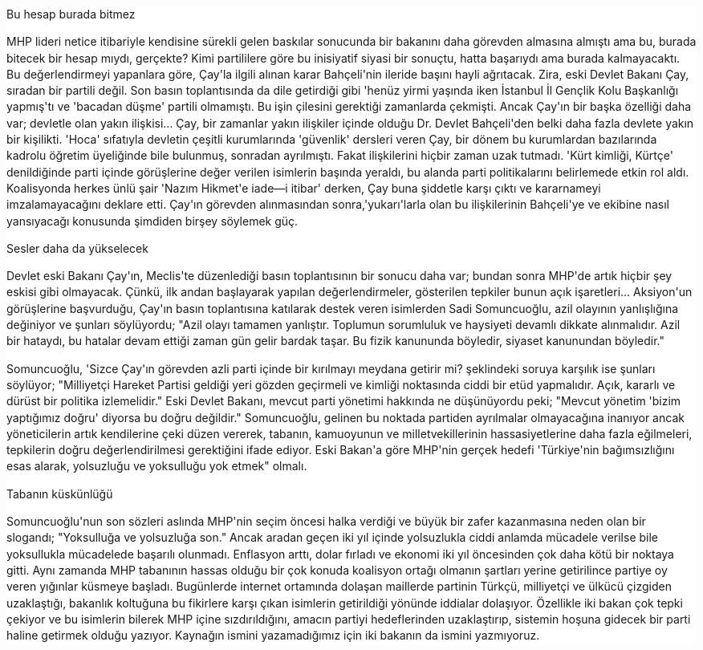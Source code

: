  </p>
 <p class="metin">
  Bu hesap burada bitmez
 </p>
 <p class="metin">
  MHP lideri netice itibariyle kendisine sürekli gelen baskılar sonucunda bir bakanını daha görevden almasına almıştı ama bu, burada bitecek bir hesap mıydı, gerçekte? Kimi partililere göre bu inisiyatif siyasi bir sonuçtu, hatta başarıydı ama burada kalmayacaktı. Bu değerlendirmeyi yapanlara göre, Çay'la ilgili alınan karar Bahçeli'nin ileride başını hayli ağrıtacak. Zira, eski Devlet Bakanı Çay, sıradan bir partili değil. Son basın toplantısında da dile getirdiği gibi 'henüz yirmi yaşında iken İstanbul İl Gençlik Kolu Başkanlığı yapmış'tı ve 'bacadan düşme' partili olmamıştı. Bu işin çilesini gerektiği zamanlarda çekmişti. Ancak Çay'ın bir başka özelliği daha var; devletle olan yakın ilişkisi... Çay, bir zamanlar yakın ilişkiler içinde olduğu Dr. Devlet Bahçeli'den belki daha fazla devlete yakın bir kişilikti. 'Hoca' sıfatıyla devletin çeşitli kurumlarında 'güvenlik' dersleri veren Çay, bir dönem bu kurumlardan bazılarında kadrolu öğretim üyeliğinde bile bulunmuş, sonradan ayrılmıştı. Fakat ilişkilerini hiçbir zaman uzak tutmadı. 'Kürt kimliği, Kürtçe' denildiğinde parti içinde görüşlerine değer verilen isimlerin başında yeraldı, bu alanda parti politikalarını belirlemede etkin rol aldı. Koalisyonda herkes ünlü şair 'Nazım Hikmet'e iade—i itibar' derken, Çay buna şiddetle karşı çıktı ve kararnameyi imzalamayacağını deklare etti. Çay'ın görevden alınmasından sonra,'yukarı'larla olan bu ilişkilerinin Bahçeli'ye ve ekibine nasıl yansıyacağı konusunda şimdiden birşey söylemek güç.
 </p>
 <p class="metin">
  Sesler daha da yükselecek
 </p>
 <p class="metin">
  Devlet eski Bakanı Çay'ın, Meclis'te düzenlediği basın toplantısının bir sonucu daha var; bundan sonra MHP'de artık hiçbir şey eskisi gibi olmayacak. Çünkü, ilk andan başlayarak yapılan değerlendirmeler, gösterilen tepkiler bunun açık işaretleri... Aksiyon'un görüşlerine başvurduğu, Çay'ın basın toplantısına katılarak destek veren isimlerden Sadi Somuncuoğlu, azil olayının yanlışlığına değiniyor ve şunları söylüyordu; "Azil olayı tamamen yanlıştır. Toplumun sorumluluk ve haysiyeti devamlı dikkate alınmalıdır. Azil bir hataydı, bu hatalar devam ettiği zaman gün gelir bardak taşar. Bu fizik kanununda böyledir, siyaset kanunundan böyledir."
 </p>
 <p class="metin">
  Somuncuoğlu, 'Sizce Çay'ın görevden azli parti içinde bir kırılmayı meydana getirir mi? şeklindeki soruya karşılık ise şunları söylüyor; "Milliyetçi Hareket Partisi geldiği yeri gözden geçirmeli ve kimliği noktasında ciddi bir etüd yapmalıdır. Açık, kararlı ve dürüst bir politika izlemelidir." Eski Devlet Bakanı, mevcut parti yönetimi hakkında ne düşünüyordu peki; "Mevcut yönetim 'bizim yaptığımız doğru' diyorsa bu doğru değildir." Somuncuoğlu, gelinen bu noktada partiden ayrılmalar olmayacağına inanıyor ancak yöneticilerin artık kendilerine çeki düzen vererek, tabanın, kamuoyunun ve milletvekillerinin hassasiyetlerine daha fazla eğilmeleri, tepkilerin doğru değerlendirilmesi gerektiğini ifade ediyor. Eski Bakan'a göre MHP'nin gerçek hedefi 'Türkiye'nin bağımsızlığını esas alarak, yolsuzluğu ve yoksulluğu yok etmek" olmalı.
 </p>
 <p class="metin">
  Tabanın küskünlüğü
 </p>
 <p class="metin">
  Somuncuoğlu'nun son sözleri aslında MHP'nin seçim öncesi halka verdiği ve büyük bir zafer kazanmasına neden olan bir slogandı; "Yoksulluğa ve yolsuzluğa son." Ancak aradan geçen iki yıl içinde yolsuzlukla ciddi anlamda mücadele verilse bile yoksullukla mücadelede başarılı olunmadı. Enflasyon arttı, dolar fırladı ve ekonomi iki yıl öncesinden çok daha kötü bir noktaya gitti. Aynı zamanda MHP tabanının hassas olduğu bir çok konuda koalisyon ortağı olmanın şartları yerine getirilince partiye oy veren yığınlar küsmeye başladı. Bugünlerde internet ortamında dolaşan maillerde partinin Türkçü, milliyetçi ve ülkücü çizgiden uzaklaştığı, bakanlık koltuğuna bu fikirlere karşı çıkan isimlerin getirildiği yönünde iddialar dolaşıyor. Özellikle iki bakan çok tepki çekiyor ve bu isimlerin bilerek MHP içine sızdırıldığını, amacın partiyi hedeflerinden uzaklaştırıp, sistemin hoşuna gidecek bir parti haline getirmek olduğu yazıyor. Kaynağın ismini yazamadığımız için iki bakanın da ismini yazmıyoruz.
 </p>
 <p class="metin">